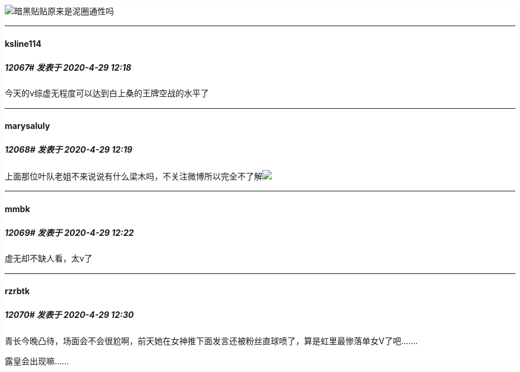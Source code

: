 
<img src="https://static.saraba1st.com/image/smiley/face2017/067.png" referrerpolicy="no-referrer">暗黑贴贴原来是泥圈通性吗







-----

####  ksline114  
##### 12067#       发表于 2020-4-29 12:18




今天的v综虚无程度可以达到白上桑的王牌空战的水平了







-----

####  marysaluly  
##### 12068#       发表于 2020-4-29 12:19




上面那位叶队老姐不来说说有什么梁木吗，不关注微博所以完全不了解<img src="https://static.saraba1st.com/image/smiley/face2017/018.png" referrerpolicy="no-referrer">







-----

####  mmbk  
##### 12069#       发表于 2020-4-29 12:22




虚无却不缺人看，太v了







-----

####  rzrbtk  
##### 12070#       发表于 2020-4-29 12:30




青长今晚凸待，场面会不会很尬啊，前天她在女神推下面发言还被粉丝直球喷了，算是虹里最惨落单女V了吧.......

露皇会出现嘛......
